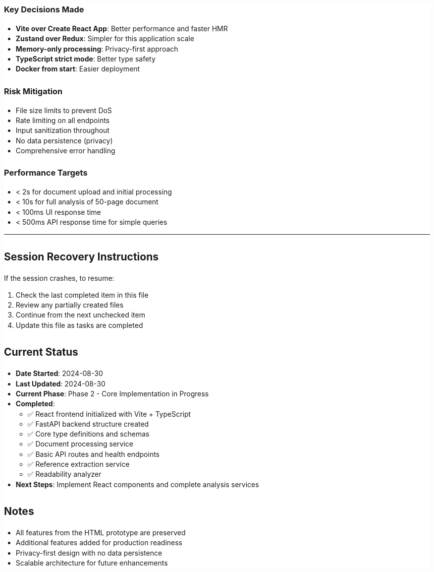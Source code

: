 ### Key Decisions Made
- **Vite over Create React App**: Better performance and faster HMR
- **Zustand over Redux**: Simpler for this application scale
- **Memory-only processing**: Privacy-first approach
- **TypeScript strict mode**: Better type safety
- **Docker from start**: Easier deployment

### Risk Mitigation
- File size limits to prevent DoS
- Rate limiting on all endpoints
- Input sanitization throughout
- No data persistence (privacy)
- Comprehensive error handling

### Performance Targets
- < 2s for document upload and initial processing
- < 10s for full analysis of 50-page document
- < 100ms UI response time
- < 500ms API response time for simple queries

---

## Session Recovery Instructions

If the session crashes, to resume:
1. Check the last completed item in this file
2. Review any partially created files
3. Continue from the next unchecked item
4. Update this file as tasks are completed

## Current Status
- **Date Started**: 2024-08-30
- **Last Updated**: 2024-08-30  
- **Current Phase**: Phase 2 - Core Implementation in Progress
- **Completed**: 
  - ✅ React frontend initialized with Vite + TypeScript
  - ✅ FastAPI backend structure created
  - ✅ Core type definitions and schemas
  - ✅ Document processing service
  - ✅ Basic API routes and health endpoints
  - ✅ Reference extraction service
  - ✅ Readability analyzer
- **Next Steps**: Implement React components and complete analysis services

## Notes
- All features from the HTML prototype are preserved
- Additional features added for production readiness
- Privacy-first design with no data persistence
- Scalable architecture for future enhancements